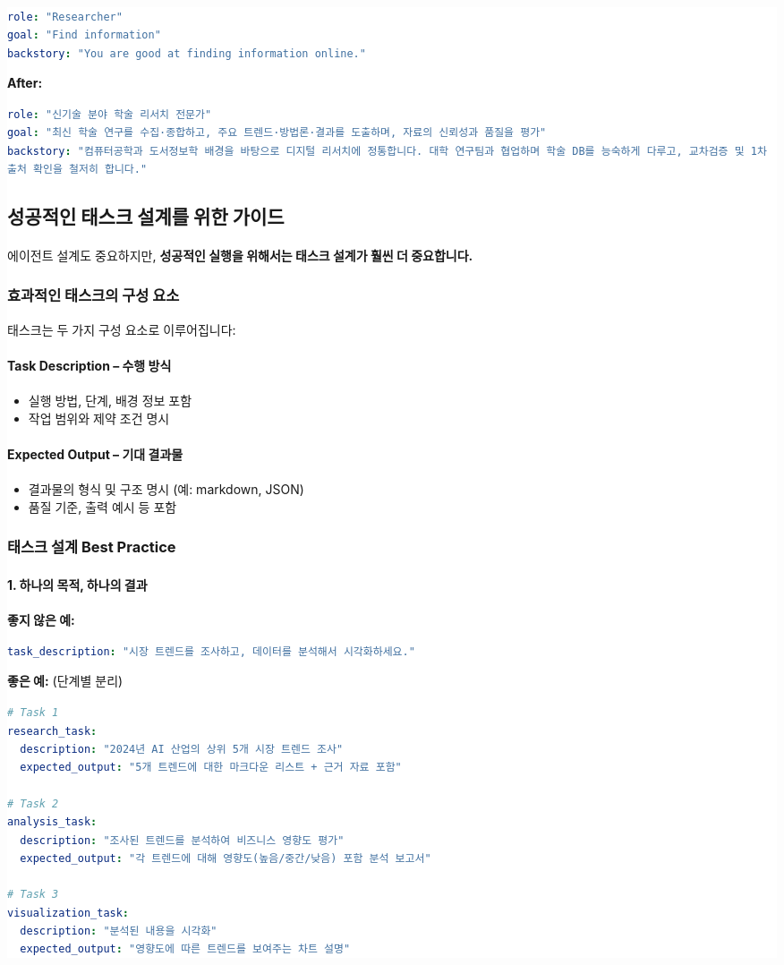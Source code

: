 ```yaml
role: "Researcher"
goal: "Find information"
backstory: "You are good at finding information online."
```

**After:**

```yaml
role: "신기술 분야 학술 리서치 전문가"
goal: "최신 학술 연구를 수집·종합하고, 주요 트렌드·방법론·결과를 도출하며, 자료의 신뢰성과 품질을 평가"
backstory: "컴퓨터공학과 도서정보학 배경을 바탕으로 디지털 리서치에 정통합니다. 대학 연구팀과 협업하며 학술 DB를 능숙하게 다루고, 교차검증 및 1차 출처 확인을 철저히 합니다."
```

## 성공적인 태스크 설계를 위한 가이드

에이전트 설계도 중요하지만, **성공적인 실행을 위해서는 태스크 설계가 훨씬 더 중요합니다.**

### 효과적인 태스크의 구성 요소

태스크는 두 가지 구성 요소로 이루어집니다:

#### Task Description – 수행 방식
- 실행 방법, 단계, 배경 정보 포함
- 작업 범위와 제약 조건 명시

#### Expected Output – 기대 결과물
- 결과물의 형식 및 구조 명시 (예: markdown, JSON)
- 품질 기준, 출력 예시 등 포함

### 태스크 설계 Best Practice

#### 1. 하나의 목적, 하나의 결과

**좋지 않은 예:**

```yaml
task_description: "시장 트렌드를 조사하고, 데이터를 분석해서 시각화하세요."
```

**좋은 예:** (단계별 분리)

```yaml
# Task 1
research_task:
  description: "2024년 AI 산업의 상위 5개 시장 트렌드 조사"
  expected_output: "5개 트렌드에 대한 마크다운 리스트 + 근거 자료 포함"

# Task 2
analysis_task:
  description: "조사된 트렌드를 분석하여 비즈니스 영향도 평가"
  expected_output: "각 트렌드에 대해 영향도(높음/중간/낮음) 포함 분석 보고서"

# Task 3
visualization_task:
  description: "분석된 내용을 시각화"
  expected_output: "영향도에 따른 트렌드를 보여주는 차트 설명"
```

